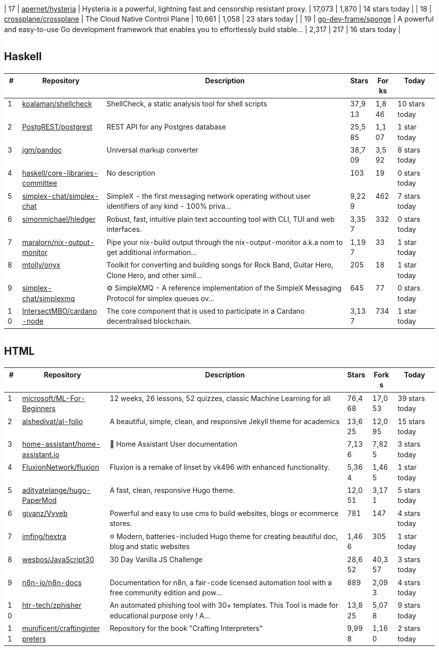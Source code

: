 | 17 | [apernet/hysteria](https://github.com/apernet/hysteria) | Hysteria is a powerful, lightning fast and censorship resistant proxy. | 17,073 | 1,870 | 14 stars today |
| 18 | [crossplane/crossplane](https://github.com/crossplane/crossplane) | The Cloud Native Control Plane | 10,661 | 1,058 | 23 stars today |
| 19 | [go-dev-frame/sponge](https://github.com/go-dev-frame/sponge) | A powerful and easy-to-use Go development framework that enables you to effortlessly build stable... | 2,317 | 217 | 16 stars today |

## Haskell

| # | Repository | Description | Stars | Forks | Today |
| --- | --- | --- | --- | --- | --- |
| 1 | [koalaman/shellcheck](https://github.com/koalaman/shellcheck) | ShellCheck, a static analysis tool for shell scripts | 37,913 | 1,846 | 10 stars today |
| 2 | [PostgREST/postgrest](https://github.com/PostgREST/postgrest) | REST API for any Postgres database | 25,585 | 1,107 | 1 star today |
| 3 | [jgm/pandoc](https://github.com/jgm/pandoc) | Universal markup converter | 38,709 | 3,592 | 8 stars today |
| 4 | [haskell/core-libraries-committee](https://github.com/haskell/core-libraries-committee) | No description | 103 | 19 | 0 stars today |
| 5 | [simplex-chat/simplex-chat](https://github.com/simplex-chat/simplex-chat) | SimpleX - the first messaging network operating without user identifiers of any kind - 100% priva... | 9,229 | 462 | 7 stars today |
| 6 | [simonmichael/hledger](https://github.com/simonmichael/hledger) | Robust, fast, intuitive plain text accounting tool with CLI, TUI and web interfaces. | 3,357 | 332 | 0 stars today |
| 7 | [maralorn/nix-output-monitor](https://github.com/maralorn/nix-output-monitor) | Pipe your nix-build output through the nix-output-monitor a.k.a nom to get additional information... | 1,197 | 33 | 1 star today |
| 8 | [mtolly/onyx](https://github.com/mtolly/onyx) | Toolkit for converting and building songs for Rock Band, Guitar Hero, Clone Hero, and other simil... | 205 | 18 | 1 star today |
| 9 | [simplex-chat/simplexmq](https://github.com/simplex-chat/simplexmq) | ⚙️ SimpleXMQ - A reference implementation of the SimpleX Messaging Protocol for simplex queues ov... | 645 | 77 | 0 stars today |
| 10 | [IntersectMBO/cardano-node](https://github.com/IntersectMBO/cardano-node) | The core component that is used to participate in a Cardano decentralised blockchain. | 3,137 | 734 | 1 star today |

## HTML

| # | Repository | Description | Stars | Forks | Today |
| --- | --- | --- | --- | --- | --- |
| 1 | [microsoft/ML-For-Beginners](https://github.com/microsoft/ML-For-Beginners) | 12 weeks, 26 lessons, 52 quizzes, classic Machine Learning for all | 76,468 | 17,053 | 39 stars today |
| 2 | [alshedivat/al-folio](https://github.com/alshedivat/al-folio) | A beautiful, simple, clean, and responsive Jekyll theme for academics | 13,625 | 12,095 | 15 stars today |
| 3 | [home-assistant/home-assistant.io](https://github.com/home-assistant/home-assistant.io) | 📘 Home Assistant User documentation | 7,136 | 7,825 | 3 stars today |
| 4 | [FluxionNetwork/fluxion](https://github.com/FluxionNetwork/fluxion) | Fluxion is a remake of linset by vk496 with enhanced functionality. | 5,364 | 1,465 | 1 star today |
| 5 | [adityatelange/hugo-PaperMod](https://github.com/adityatelange/hugo-PaperMod) | A fast, clean, responsive Hugo theme. | 12,051 | 3,171 | 5 stars today |
| 6 | [givanz/Vvveb](https://github.com/givanz/Vvveb) | Powerful and easy to use cms to build websites, blogs or ecommerce stores. | 781 | 147 | 4 stars today |
| 7 | [imfing/hextra](https://github.com/imfing/hextra) | 🔯 Modern, batteries-included Hugo theme for creating beautiful doc, blog and static websites | 1,466 | 305 | 1 star today |
| 8 | [wesbos/JavaScript30](https://github.com/wesbos/JavaScript30) | 30 Day Vanilla JS Challenge | 28,652 | 40,357 | 3 stars today |
| 9 | [n8n-io/n8n-docs](https://github.com/n8n-io/n8n-docs) | Documentation for n8n, a fair-code licensed automation tool with a free community edition and pow... | 889 | 2,093 | 4 stars today |
| 10 | [htr-tech/zphisher](https://github.com/htr-tech/zphisher) | An automated phishing tool with 30+ templates. This Tool is made for educational purpose only ! A... | 13,825 | 5,078 | 9 stars today |
| 11 | [munificent/craftinginterpreters](https://github.com/munificent/craftinginterpreters) | Repository for the book "Crafting Interpreters" | 9,998 | 1,160 | 2 stars today |
